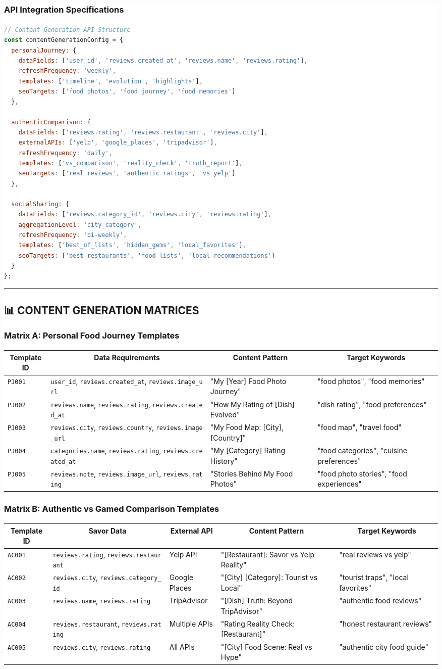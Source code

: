 ### **API Integration Specifications**

```javascript
// Content Generation API Structure
const contentGenerationConfig = {
  personalJourney: {
    dataFields: ['user_id', 'reviews.created_at', 'reviews.name', 'reviews.rating'],
    refreshFrequency: 'weekly',
    templates: ['timeline', 'evolution', 'highlights'],
    seoTargets: ['food photos', 'food journey', 'food memories']
  },
  
  authenticComparison: {
    dataFields: ['reviews.rating', 'reviews.restaurant', 'reviews.city'],
    externalAPIs: ['yelp', 'google_places', 'tripadvisor'],
    refreshFrequency: 'daily',
    templates: ['vs_comparison', 'reality_check', 'truth_report'],
    seoTargets: ['real reviews', 'authentic ratings', 'vs yelp']
  },
  
  socialSharing: {
    dataFields: ['reviews.category_id', 'reviews.city', 'reviews.rating'],
    aggregationLevel: 'city_category',
    refreshFrequency: 'bi-weekly',
    templates: ['best_of_lists', 'hidden_gems', 'local_favorites'],
    seoTargets: ['best restaurants', 'food lists', 'local recommendations']
  }
};
```

---

## 📊 CONTENT GENERATION MATRICES

### **Matrix A: Personal Food Journey Templates**

| Template ID | Data Requirements | Content Pattern | Target Keywords |
|---|---|---|---|
| `PJ001` | `user_id`, `reviews.created_at`, `reviews.image_url` | "My [Year] Food Photo Journey" | "food photos", "food memories" |
| `PJ002` | `reviews.name`, `reviews.rating`, `reviews.created_at` | "How My Rating of [Dish] Evolved" | "dish rating", "food preferences" |
| `PJ003` | `reviews.city`, `reviews.country`, `reviews.image_url` | "My Food Map: [City], [Country]" | "food map", "travel food" |
| `PJ004` | `categories.name`, `reviews.rating`, `reviews.created_at` | "My [Category] Rating History" | "food categories", "cuisine preferences" |
| `PJ005` | `reviews.note`, `reviews.image_url`, `reviews.rating` | "Stories Behind My Food Photos" | "food photo stories", "food experiences" |

### **Matrix B: Authentic vs Gamed Comparison Templates**

| Template ID | Savor Data | External API | Content Pattern | Target Keywords |
|---|---|---|---|---|
| `AC001` | `reviews.rating`, `reviews.restaurant` | Yelp API | "[Restaurant]: Savor vs Yelp Reality" | "real reviews vs yelp" |
| `AC002` | `reviews.city`, `reviews.category_id` | Google Places | "[City] [Category]: Tourist vs Local" | "tourist traps", "local favorites" |
| `AC003` | `reviews.name`, `reviews.rating` | TripAdvisor | "[Dish] Truth: Beyond TripAdvisor" | "authentic food reviews" |
| `AC004` | `reviews.restaurant`, `reviews.rating` | Multiple APIs | "Rating Reality Check: [Restaurant]" | "honest restaurant reviews" |
| `AC005` | `reviews.city`, `reviews.rating` | All APIs | "[City] Food Scene: Real vs Hype" | "authentic city food guide" |
